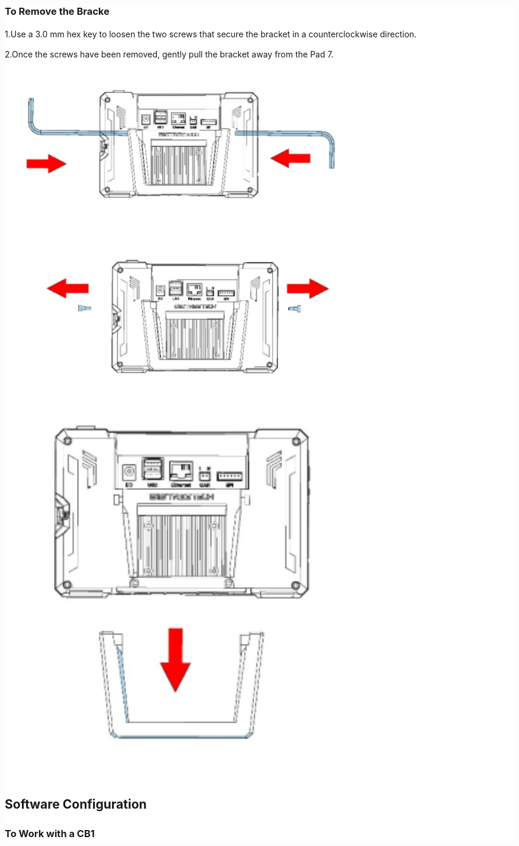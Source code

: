 ### **To Remove the Bracke**

1.Use a 3.0 mm hex key to loosen the two screws that secure the bracket in a counterclockwise direction.

2.Once the screws have been removed, gently pull the bracket away from the Pad 7.

<img src=img/PAD7/PAD7_CB1_8.png width="600" />

<img src=img/PAD7/PAD7_CB1_9.png width="600" />

## **Software Configuration**

### **To Work with a CB1**
